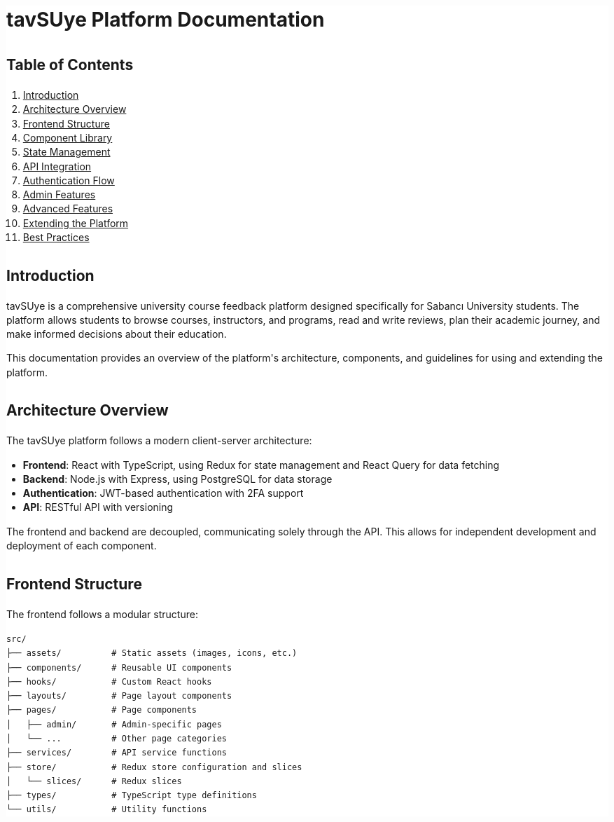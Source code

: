 # tavSUye Platform Documentation

## Table of Contents
1. [Introduction](#introduction)
2. [Architecture Overview](#architecture-overview)
3. [Frontend Structure](#frontend-structure)
4. [Component Library](#component-library)
5. [State Management](#state-management)
6. [API Integration](#api-integration)
7. [Authentication Flow](#authentication-flow)
8. [Admin Features](#admin-features)
9. [Advanced Features](#advanced-features)
10. [Extending the Platform](#extending-the-platform)
11. [Best Practices](#best-practices)

## Introduction

tavSUye is a comprehensive university course feedback platform designed specifically for Sabancı University students. The platform allows students to browse courses, instructors, and programs, read and write reviews, plan their academic journey, and make informed decisions about their education.

This documentation provides an overview of the platform's architecture, components, and guidelines for using and extending the platform.

## Architecture Overview

The tavSUye platform follows a modern client-server architecture:

- **Frontend**: React with TypeScript, using Redux for state management and React Query for data fetching
- **Backend**: Node.js with Express, using PostgreSQL for data storage
- **Authentication**: JWT-based authentication with 2FA support
- **API**: RESTful API with versioning

The frontend and backend are decoupled, communicating solely through the API. This allows for independent development and deployment of each component.

## Frontend Structure

The frontend follows a modular structure:

```
src/
├── assets/          # Static assets (images, icons, etc.)
├── components/      # Reusable UI components
├── hooks/           # Custom React hooks
├── layouts/         # Page layout components
├── pages/           # Page components
│   ├── admin/       # Admin-specific pages
│   └── ...          # Other page categories
├── services/        # API service functions
├── store/           # Redux store configuration and slices
│   └── slices/      # Redux slices
├── types/           # TypeScript type definitions
└── utils/           # Utility functions
```
